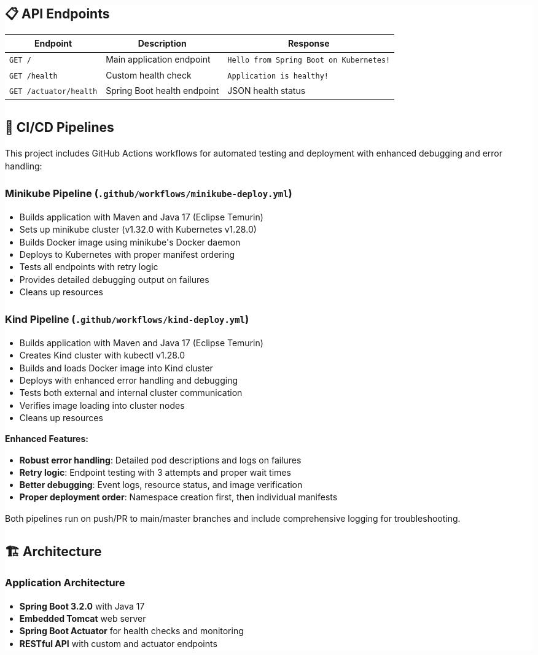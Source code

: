 ## 📋 API Endpoints

| Endpoint | Description | Response |
|----------|-------------|----------|
| `GET /` | Main application endpoint | `Hello from Spring Boot on Kubernetes!` |
| `GET /health` | Custom health check | `Application is healthy!` |
| `GET /actuator/health` | Spring Boot health endpoint | JSON health status |

## 🧪 CI/CD Pipelines

This project includes GitHub Actions workflows for automated testing and deployment with enhanced debugging and error handling:

### Minikube Pipeline (`.github/workflows/minikube-deploy.yml`)
- Builds application with Maven and Java 17 (Eclipse Temurin)
- Sets up minikube cluster (v1.32.0 with Kubernetes v1.28.0)
- Builds Docker image using minikube's Docker daemon
- Deploys to Kubernetes with proper manifest ordering
- Tests all endpoints with retry logic
- Provides detailed debugging output on failures
- Cleans up resources

### Kind Pipeline (`.github/workflows/kind-deploy.yml`)
- Builds application with Maven and Java 17 (Eclipse Temurin)
- Creates Kind cluster with kubectl v1.28.0
- Builds and loads Docker image into Kind cluster
- Deploys with enhanced error handling and debugging
- Tests both external and internal cluster communication
- Verifies image loading into cluster nodes
- Cleans up resources

**Enhanced Features:**
- **Robust error handling**: Detailed pod descriptions and logs on failures
- **Retry logic**: Endpoint testing with 3 attempts and proper wait times
- **Better debugging**: Event logs, resource status, and image verification
- **Proper deployment order**: Namespace creation first, then individual manifests

Both pipelines run on push/PR to main/master branches and include comprehensive logging for troubleshooting.

## 🏗️ Architecture

### Application Architecture
- **Spring Boot 3.2.0** with Java 17
- **Embedded Tomcat** web server
- **Spring Boot Actuator** for health checks and monitoring
- **RESTful API** with custom and actuator endpoints
